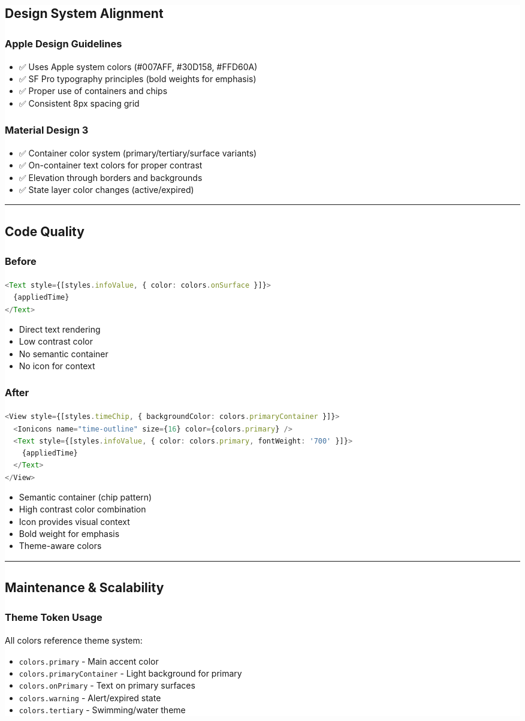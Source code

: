 
## Design System Alignment

### Apple Design Guidelines
- ✅ Uses Apple system colors (#007AFF, #30D158, #FFD60A)
- ✅ SF Pro typography principles (bold weights for emphasis)
- ✅ Proper use of containers and chips
- ✅ Consistent 8px spacing grid

### Material Design 3
- ✅ Container color system (primary/tertiary/surface variants)
- ✅ On-container text colors for proper contrast
- ✅ Elevation through borders and backgrounds
- ✅ State layer color changes (active/expired)

---

## Code Quality

### Before
```typescript
<Text style={[styles.infoValue, { color: colors.onSurface }]}>
  {appliedTime}
</Text>
```
- Direct text rendering
- Low contrast color
- No semantic container
- No icon for context

### After
```typescript
<View style={[styles.timeChip, { backgroundColor: colors.primaryContainer }]}>
  <Ionicons name="time-outline" size={16} color={colors.primary} />
  <Text style={[styles.infoValue, { color: colors.primary, fontWeight: '700' }]}>
    {appliedTime}
  </Text>
</View>
```
- Semantic container (chip pattern)
- High contrast color combination
- Icon provides visual context
- Bold weight for emphasis
- Theme-aware colors

---

## Maintenance & Scalability

### Theme Token Usage
All colors reference theme system:
- `colors.primary` - Main accent color
- `colors.primaryContainer` - Light background for primary
- `colors.onPrimary` - Text on primary surfaces
- `colors.warning` - Alert/expired state
- `colors.tertiary` - Swimming/water theme
